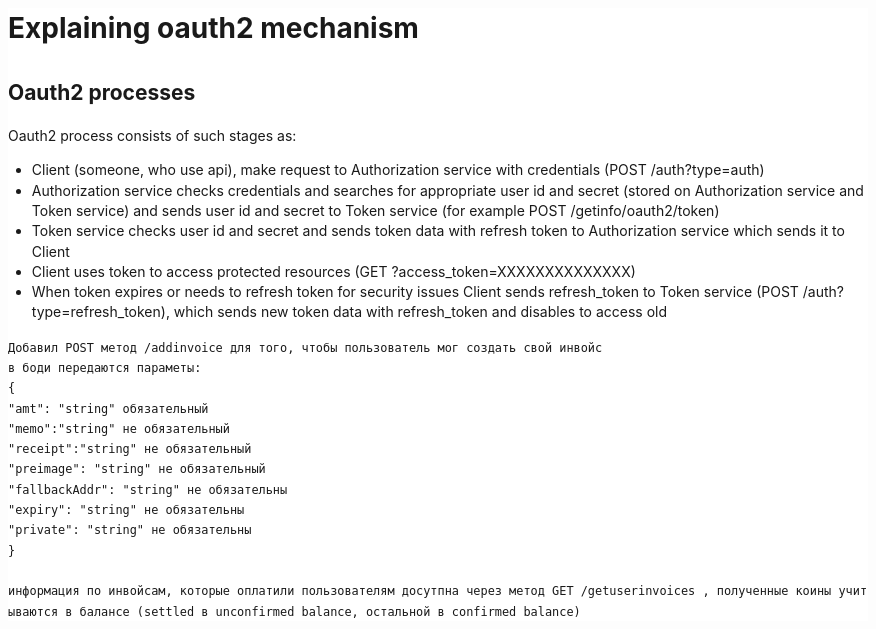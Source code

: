 # Explaining oauth2 mechanism
## Oauth2 processes
Oauth2 process consists of such stages as:
- Client (someone, who use api), make request to Authorization service with credentials (POST /auth?type=auth)
- Authorization service checks credentials and searches for appropriate user id and secret (stored on Authorization service and Token service) and sends user id and secret to Token service (for example POST /getinfo/oauth2/token)
- Token service checks user id and secret and sends token data with refresh token to Authorization service which sends it to Client
- Client uses token to access protected resources (GET ?access_token=XXXXXXXXXXXXXX)
- When token expires or needs to refresh token for security issues Client sends refresh_token to Token service (POST /auth?type=refresh_token), which sends new token data with refresh_token and disables to access old






```
Добавил POST метод /addinvoice для того, чтобы пользователь мог создать свой инвойс
в боди передаются параметы:
{
"amt": "string" обязательный
"memo":"string" не обязательный
"receipt":"string" не обязательный
"preimage": "string" не обязательный
"fallbackAddr": "string" не обязательны
"expiry": "string" не обязательны
"private": "string" не обязательны
}

информация по инвойсам, которые оплатили пользователям досутпна через метод GET /getuserinvoices , полученные коины учитываются в балансе (settled в unconfirmed balance, остальной в confirmed balance)

```
